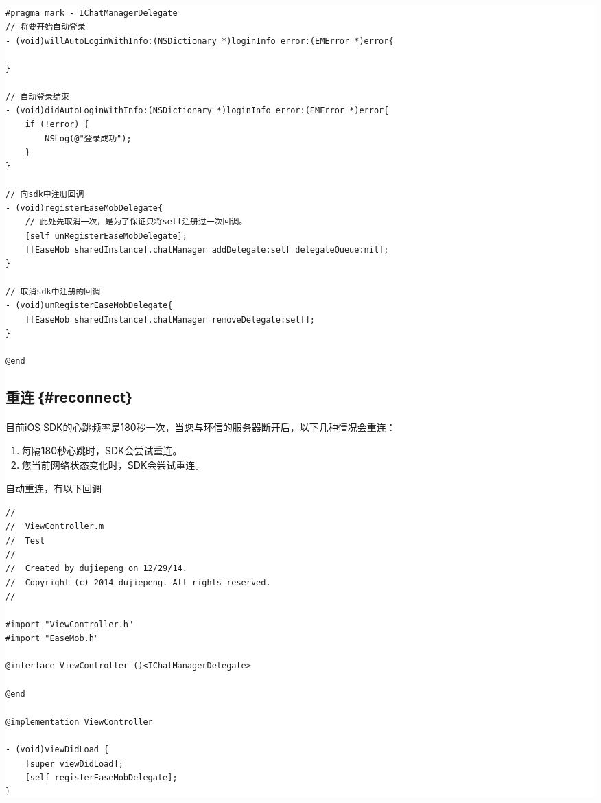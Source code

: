     #pragma mark - IChatManagerDelegate
    // 将要开始自动登录
    - (void)willAutoLoginWithInfo:(NSDictionary *)loginInfo error:(EMError *)error{

    }

    // 自动登录结束
    - (void)didAutoLoginWithInfo:(NSDictionary *)loginInfo error:(EMError *)error{
        if (!error) {
            NSLog(@"登录成功");
        }
    }

    // 向sdk中注册回调
    - (void)registerEaseMobDelegate{
        // 此处先取消一次，是为了保证只将self注册过一次回调。
        [self unRegisterEaseMobDelegate];
        [[EaseMob sharedInstance].chatManager addDelegate:self delegateQueue:nil];
    }

    // 取消sdk中注册的回调
    - (void)unRegisterEaseMobDelegate{
        [[EaseMob sharedInstance].chatManager removeDelegate:self];
    }

    @end


## 重连 {#reconnect}

目前iOS SDK的心跳频率是180秒一次，当您与环信的服务器断开后，以下几种情况会重连：

1.	每隔180秒心跳时，SDK会尝试重连。
2.	您当前网络状态变化时，SDK会尝试重连。

自动重连，有以下回调


    //
    //  ViewController.m
    //  Test
    //
    //  Created by dujiepeng on 12/29/14.
    //  Copyright (c) 2014 dujiepeng. All rights reserved.
    //

    #import "ViewController.h"
    #import "EaseMob.h"

    @interface ViewController ()<IChatManagerDelegate>

    @end

    @implementation ViewController

    - (void)viewDidLoad {
        [super viewDidLoad];
        [self registerEaseMobDelegate];
    }
